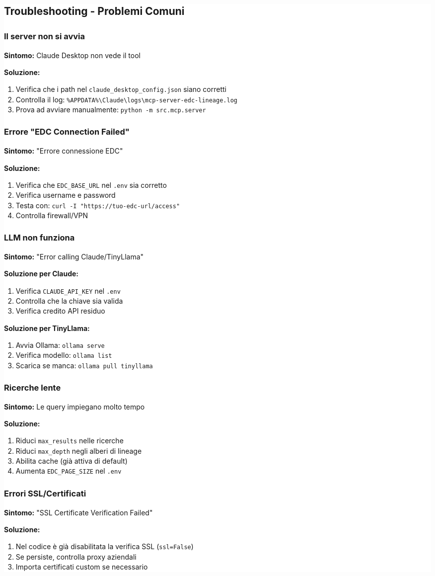 ## Troubleshooting - Problemi Comuni

### Il server non si avvia

**Sintomo:** Claude Desktop non vede il tool

**Soluzione:**
1. Verifica che i path nel `claude_desktop_config.json` siano corretti
2. Controlla il log: `%APPDATA%\Claude\logs\mcp-server-edc-lineage.log`
3. Prova ad avviare manualmente: `python -m src.mcp.server`

### Errore "EDC Connection Failed"

**Sintomo:** "Errore connessione EDC"

**Soluzione:**
1. Verifica che `EDC_BASE_URL` nel `.env` sia corretto
2. Verifica username e password
3. Testa con: `curl -I "https://tuo-edc-url/access"`
4. Controlla firewall/VPN

### LLM non funziona

**Sintomo:** "Error calling Claude/TinyLlama"

**Soluzione per Claude:**
1. Verifica `CLAUDE_API_KEY` nel `.env`
2. Controlla che la chiave sia valida
3. Verifica credito API residuo

**Soluzione per TinyLlama:**
1. Avvia Ollama: `ollama serve`
2. Verifica modello: `ollama list`
3. Scarica se manca: `ollama pull tinyllama`

### Ricerche lente

**Sintomo:** Le query impiegano molto tempo

**Soluzione:**
1. Riduci `max_results` nelle ricerche
2. Riduci `max_depth` negli alberi di lineage
3. Abilita cache (già attiva di default)
4. Aumenta `EDC_PAGE_SIZE` nel `.env`

### Errori SSL/Certificati

**Sintomo:** "SSL Certificate Verification Failed"

**Soluzione:**
1. Nel codice è già disabilitata la verifica SSL (`ssl=False`)
2. Se persiste, controlla proxy aziendali
3. Importa certificati custom se necessario
